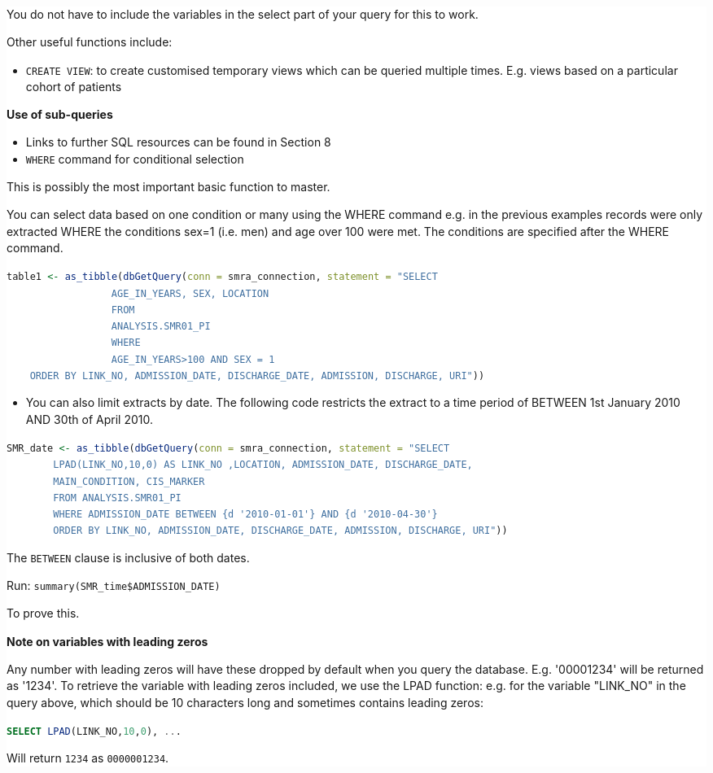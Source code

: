 You do not have to include the variables in the select part of your query for this to work.

Other useful functions include:

 * `CREATE VIEW`: to create customised temporary views which can be queried multiple times. E.g. views based on a particular cohort of patients

**Use of sub-queries**
 * Links to further SQL resources can be found in Section 8
 * `WHERE` command for conditional selection

This is possibly the most important basic function to master.

You can select data based on one condition or many using the WHERE command e.g. in the previous examples records were only extracted WHERE the conditions sex=1 (i.e. men) and age over 100 were met. The conditions are specified after the WHERE command.

``` r
table1 <- as_tibble(dbGetQuery(conn = smra_connection, statement = "SELECT 
                  AGE_IN_YEARS, SEX, LOCATION 
                  FROM 
                  ANALYSIS.SMR01_PI 
                  WHERE 
                  AGE_IN_YEARS>100 AND SEX = 1
    ORDER BY LINK_NO, ADMISSION_DATE, DISCHARGE_DATE, ADMISSION, DISCHARGE, URI"))
```

 * You can also limit extracts by date. The following code restricts the extract to a time period of BETWEEN 1st January 2010  AND 30th of April 2010.

``` r
SMR_date <- as_tibble(dbGetQuery(conn = smra_connection, statement = "SELECT 
        LPAD(LINK_NO,10,0) AS LINK_NO ,LOCATION, ADMISSION_DATE, DISCHARGE_DATE, 
        MAIN_CONDITION, CIS_MARKER
        FROM ANALYSIS.SMR01_PI
        WHERE ADMISSION_DATE BETWEEN {d '2010-01-01'} AND {d '2010-04-30'}
        ORDER BY LINK_NO, ADMISSION_DATE, DISCHARGE_DATE, ADMISSION, DISCHARGE, URI"))
```

The `BETWEEN` clause is inclusive of both dates. 

Run: `summary(SMR_time$ADMISSION_DATE)`

To prove this.

**Note on variables with leading zeros**

Any number with leading zeros will have these dropped by default when you query the database. E.g.  '00001234' will be returned as '1234'. To retrieve the variable with leading zeros included, we use the LPAD function: 
e.g. for the variable "LINK_NO" in the query above, which should be 10 characters long and sometimes contains leading zeros:

``` sql
SELECT LPAD(LINK_NO,10,0), ...
```

Will return `1234` as `0000001234`.
